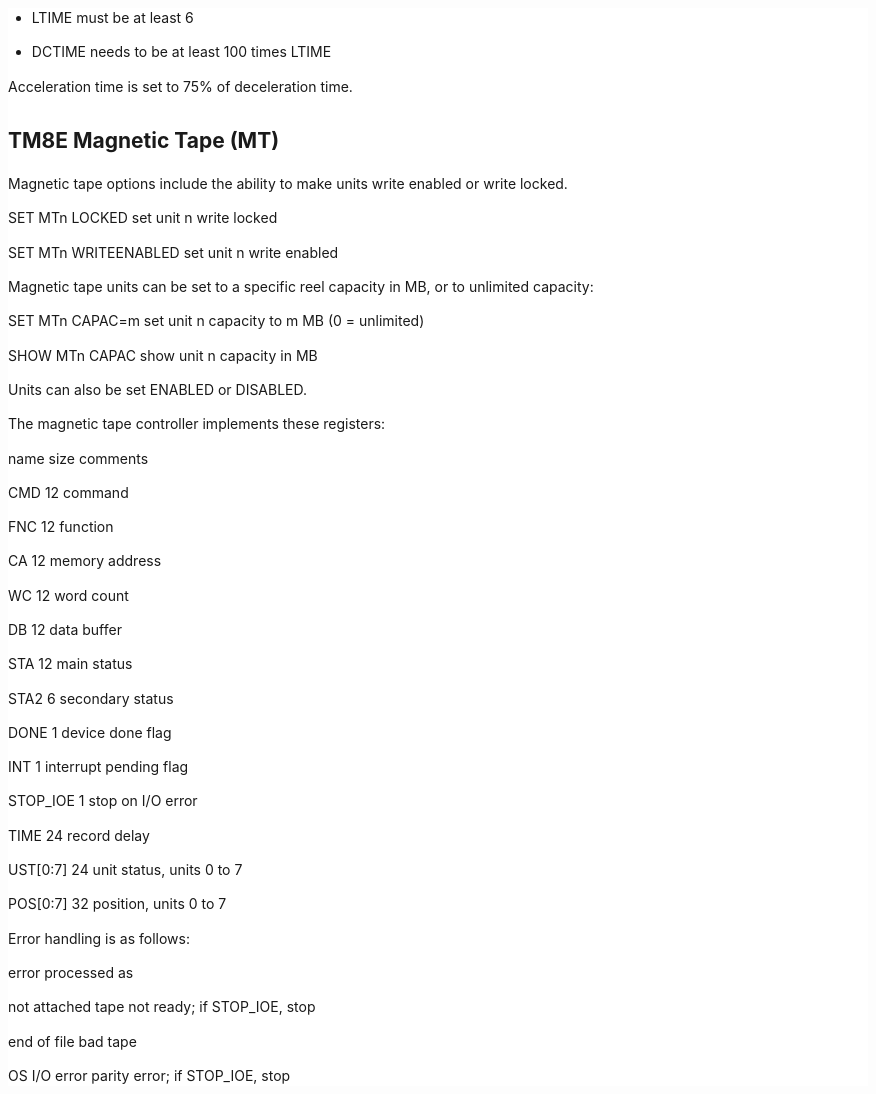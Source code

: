   - LTIME must be at least 6

  - DCTIME needs to be at least 100 times LTIME

Acceleration time is set to 75% of deceleration time.

##  TM8E Magnetic Tape (MT)

Magnetic tape options include the ability to make units write enabled or
write locked.

SET MTn LOCKED set unit n write locked

SET MTn WRITEENABLED set unit n write enabled

Magnetic tape units can be set to a specific reel capacity in MB, or to
unlimited capacity:

SET MTn CAPAC=m set unit n capacity to m MB (0 = unlimited)

SHOW MTn CAPAC show unit n capacity in MB

Units can also be set ENABLED or DISABLED.

The magnetic tape controller implements these registers:

name size comments

CMD 12 command

FNC 12 function

CA 12 memory address

WC 12 word count

DB 12 data buffer

STA 12 main status

STA2 6 secondary status

DONE 1 device done flag

INT 1 interrupt pending flag

STOP\_IOE 1 stop on I/O error

TIME 24 record delay

UST\[0:7\] 24 unit status, units 0 to 7

POS\[0:7\] 32 position, units 0 to 7

Error handling is as follows:

error processed as

not attached tape not ready; if STOP\_IOE, stop

end of file bad tape

OS I/O error parity error; if STOP\_IOE, stop
